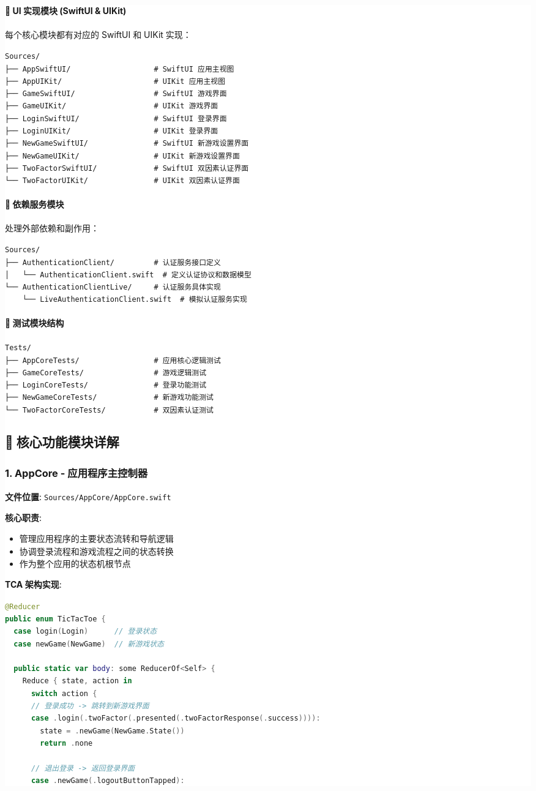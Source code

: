 #### 🎨 UI 实现模块 (SwiftUI & UIKit)
每个核心模块都有对应的 SwiftUI 和 UIKit 实现：

```
Sources/
├── AppSwiftUI/                   # SwiftUI 应用主视图
├── AppUIKit/                     # UIKit 应用主视图
├── GameSwiftUI/                  # SwiftUI 游戏界面
├── GameUIKit/                    # UIKit 游戏界面
├── LoginSwiftUI/                 # SwiftUI 登录界面
├── LoginUIKit/                   # UIKit 登录界面
├── NewGameSwiftUI/               # SwiftUI 新游戏设置界面
├── NewGameUIKit/                 # UIKit 新游戏设置界面
├── TwoFactorSwiftUI/             # SwiftUI 双因素认证界面
└── TwoFactorUIKit/               # UIKit 双因素认证界面
```

#### 🔌 依赖服务模块
处理外部依赖和副作用：

```
Sources/
├── AuthenticationClient/         # 认证服务接口定义
│   └── AuthenticationClient.swift  # 定义认证协议和数据模型
└── AuthenticationClientLive/     # 认证服务具体实现
    └── LiveAuthenticationClient.swift  # 模拟认证服务实现
```

#### 🧪 测试模块结构
```
Tests/
├── AppCoreTests/                 # 应用核心逻辑测试
├── GameCoreTests/                # 游戏逻辑测试
├── LoginCoreTests/               # 登录功能测试
├── NewGameCoreTests/             # 新游戏功能测试
└── TwoFactorCoreTests/           # 双因素认证测试
```

## 🔧 核心功能模块详解

### 1. AppCore - 应用程序主控制器

**文件位置**: `Sources/AppCore/AppCore.swift`

**核心职责**:
- 管理应用程序的主要状态流转和导航逻辑
- 协调登录流程和游戏流程之间的状态转换
- 作为整个应用的状态机根节点

**TCA 架构实现**:
```swift
@Reducer
public enum TicTacToe {
  case login(Login)      // 登录状态
  case newGame(NewGame)  // 新游戏状态

  public static var body: some ReducerOf<Self> {
    Reduce { state, action in
      switch action {
      // 登录成功 -> 跳转到新游戏界面
      case .login(.twoFactor(.presented(.twoFactorResponse(.success)))):
        state = .newGame(NewGame.State())
        return .none

      // 退出登录 -> 返回登录界面
      case .newGame(.logoutButtonTapped):
```